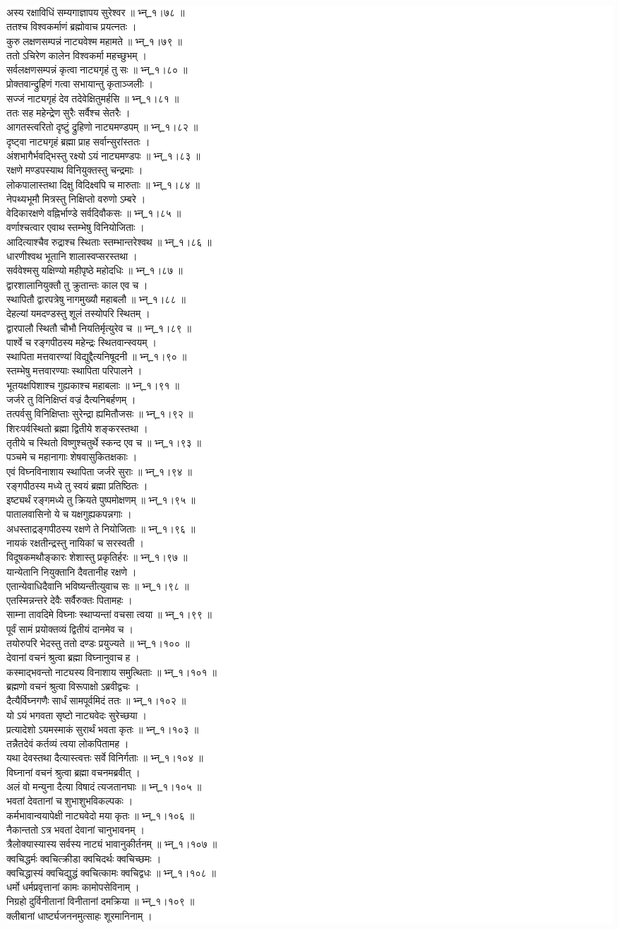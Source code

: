 अस्य रक्षाविधिं सम्यगाज्ञापय सुरेश्वर  ॥ भ्न्_१।७८ ॥  
ततश्च विश्वकर्माणं ब्रह्मोवाच प्रयत्नतः  ।  
कुरु लक्षणसम्पन्नं नाट्यवेश्म महामते  ॥ भ्न्_१।७९ ॥  
ततो ऽचिरेण कालेन विश्वकर्मा महच्छुभम्  ।  
सर्वलक्षणसम्पन्नं कृत्वा नाट्यगृहं तु सः  ॥ भ्न्_१।८० ॥  
प्रोक्तवान्द्रुहिणं गत्वा सभायान्तु कृताञ्जलीः  ।  
सज्जं नाट्यगृहं देव तदेवेक्षितुमर्हसि  ॥ भ्न्_१।८१ ॥  
ततः सह महेन्द्रेण सुरैः सर्वैश्च सेतरैः  ।  
आगतस्त्वरितो दृष्टुं द्रुहिणो नाट्यमण्डपम्  ॥ भ्न्_१।८२ ॥  
दृष्ट्वा नाट्यगृहं ब्रह्मा प्राह सर्वान्सुरांस्ततः  ।  
अंशभागैर्भवद्भिस्तु रक्ष्यो ऽयं नाट्यमण्डपः  ॥ भ्न्_१।८३ ॥  
रक्षणे मण्डपस्याथ विनियुक्तस्तु चन्द्रमाः  ।  
लोकपालास्तथा दिक्षु विदिक्ष्वपि च मारुताः  ॥ भ्न्_१।८४ ॥  
नेपथ्यभूमौ मित्रस्तु निक्षिप्तो वरुणो ऽम्बरे  ।  
वेदिकारक्षणे वह्निर्भाण्डे सर्वदिवौकसः  ॥ भ्न्_१।८५ ॥  
वर्णाश्चत्वार एवाथ स्तम्भेषु विनियोजिताः  ।  
आदित्याश्चैव रुद्राश्च स्थिताः स्तम्भान्तरेश्वथ  ॥ भ्न्_१।८६ ॥  
धारणीश्वथ भूतानि शालास्वप्सरस्तथा  ।  
सर्ववेश्मसु यक्षिण्यो महीपृष्ठे महोदधिः  ॥ भ्न्_१।८७ ॥  
द्वारशालानियुक्तौ तु क्रुतान्तः काल एव च  ।  
स्थापितौ द्वारपत्रेषु नागमुख्यौ महाबलौ  ॥ भ्न्_१।८८ ॥  
देहल्यां यमदण्डस्तु शूलं तस्योपरि स्थितम्  ।  
द्वारपालौ स्थितौ चौभौ नियतिर्मृत्युरेव च  ॥ भ्न्_१।८९ ॥  
पार्श्वे च रङ्गपीठस्य महेन्द्रः स्थितवान्स्वयम्  ।  
स्थापिता मत्तवारण्यां विद्युद्दैत्यनिषूदनी  ॥ भ्न्_१।९० ॥  
स्तम्भेषु मत्तवारण्याः स्थापिता परिपालने  ।  
भूतयक्षपिशाश्च गुह्यकाश्च महाबलाः  ॥ भ्न्_१।९१ ॥  
जर्जरे तु विनिक्षिप्तं वज्रं दैत्यनिबर्हणम्  ।  
तत्पर्वसु विनिक्षिप्ताः सुरेन्द्रा ह्यमितौजसः  ॥ भ्न्_१।९२ ॥  
शिरःपर्वस्थितो ब्रह्मा द्वितीये शङ्करस्तथा  ।  
तृतीये च स्थितो विष्णुश्चतुर्थे स्कन्द एव च  ॥ भ्न्_१।९३ ॥  
पञ्चमे च महानागाः शेषवासुकितक्षकाः  ।  
एवं विघ्नविनाशाय स्थापिता जर्जरे सुराः  ॥ भ्न्_१।९४ ॥  
रङ्गपीठस्य मध्ये तु स्वयं ब्रह्मा प्रतिष्ठितः  ।  
इष्ट्यर्थं रङ्गमध्ये तु क्रियते पुष्पमोक्षणम्  ॥ भ्न्_१।९५ ॥  
पातालवासिनो ये च यक्षगुह्यकपन्नगाः  ।  
अधस्ताद्रङ्गपीठस्य रक्षणे ते नियोजिताः  ॥ भ्न्_१।९६ ॥  
नायकं रक्षतीन्द्रस्तु नायिकां च सरस्वती  ।  
विदूषकमथौङ्कारः शेशास्तु प्रकृतिर्हरः  ॥ भ्न्_१।९७ ॥  
यान्येतानि नियुक्तानि दैवतानीह रक्षणे  ।  
एतान्येवाधिदैवानि भविष्यन्तीत्युवाच सः  ॥ भ्न्_१।९८ ॥  
एतस्मिन्नन्तरे देवैः सर्वैरुक्तः पितामहः  ।  
साम्ना तावदिमे विघ्नाः स्थाप्यन्तां वचसा त्वया  ॥ भ्न्_१।९९ ॥  
पूर्वं सामं प्रयोक्तव्यं द्वितीयं दानमेव च  ।  
तयोरुपरि भेदस्तु ततो दण्डः प्रयुज्यते  ॥ भ्न्_१।१०० ॥  
देवानां वचनं श्रुत्वा ब्रह्मा विघ्नानुवाच ह  ।  
कस्माद्भवन्तो नाट्यस्य विनाशाय समुत्थिताः  ॥ भ्न्_१।१०१ ॥  
ब्रह्मणो वचनं श्रुत्वा विरूपाक्षो ऽब्रवीद्वचः  ।  
दैत्यैर्विघ्नगणैः सार्धं सामपूर्वमिदं ततः  ॥ भ्न्_१।१०२ ॥  
यो ऽयं भगवता सृष्टो नाट्यवेदः सुरेच्छया  ।  
प्रत्यादेशो ऽयमस्माकं सुरार्थं भवता कृतः  ॥ भ्न्_१।१०३ ॥  
तन्नैतदेवं कर्तव्यं त्वया लोकपितामह  ।  
यथा देवस्तथा दैत्यास्त्वत्तः सर्वे विनिर्गताः  ॥ भ्न्_१।१०४ ॥  
विघ्नानां वचनं श्रुत्वा ब्रह्मा वचनमब्रवीत्  ।  
अलं वो मन्युना दैत्या विषादं त्यजतानघाः  ॥ भ्न्_१।१०५ ॥  
भवतां देवतानां च शुभाशुभविकल्पकः  ।  
कर्मभावान्वयापेक्षी नाट्यवेदो मया कृतः  ॥ भ्न्_१।१०६ ॥  
नैकान्ततो ऽत्र भवतां देवानां चानुभावनम्  ।  
त्रैलोक्यास्यास्य सर्वस्य नाट्यं भावानुकीर्तनम्  ॥ भ्न्_१।१०७ ॥  
क्वचिद्धर्मः क्वचित्क्रीडा क्वचिदर्थः क्वचिच्छमः  ।  
क्वचिद्धास्यं क्वचिद्युद्धं क्वचित्कामः क्वचिद्वधः  ॥ भ्न्_१।१०८ ॥  
धर्मो धर्मप्रवृत्तानां कामः कामोपसेविनाम्  ।  
निग्रहो दुर्विनीतानां विनीतानां दमक्रिया  ॥ भ्न्_१।१०९ ॥  
क्लीबानां धार्ष्ट्यजननमुत्साहः शूरमानिनाम्  ।  